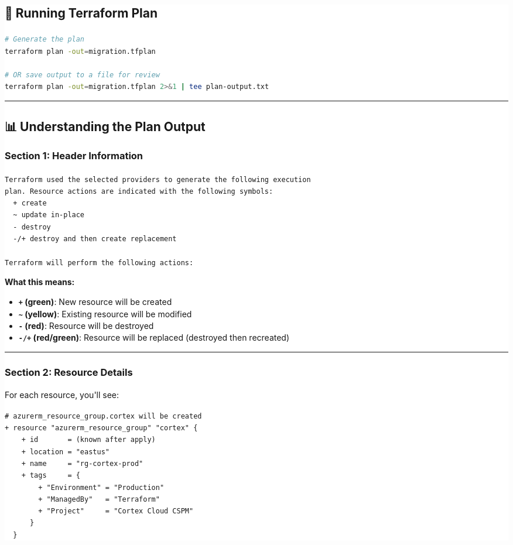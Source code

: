 
## 🚀 Running Terraform Plan

```bash
# Generate the plan
terraform plan -out=migration.tfplan

# OR save output to a file for review
terraform plan -out=migration.tfplan 2>&1 | tee plan-output.txt
```

---

## 📊 Understanding the Plan Output

### Section 1: Header Information

```
Terraform used the selected providers to generate the following execution
plan. Resource actions are indicated with the following symbols:
  + create
  ~ update in-place
  - destroy
  -/+ destroy and then create replacement

Terraform will perform the following actions:
```

**What this means:**
- **`+` (green)**: New resource will be created
- **`~` (yellow)**: Existing resource will be modified
- **`-` (red)**: Resource will be destroyed
- **`-/+` (red/green)**: Resource will be replaced (destroyed then recreated)

---

### Section 2: Resource Details

For each resource, you'll see:

```hcl
# azurerm_resource_group.cortex will be created
+ resource "azurerm_resource_group" "cortex" {
    + id       = (known after apply)
    + location = "eastus"
    + name     = "rg-cortex-prod"
    + tags     = {
        + "Environment" = "Production"
        + "ManagedBy"   = "Terraform"
        + "Project"     = "Cortex Cloud CSPM"
      }
  }
```
